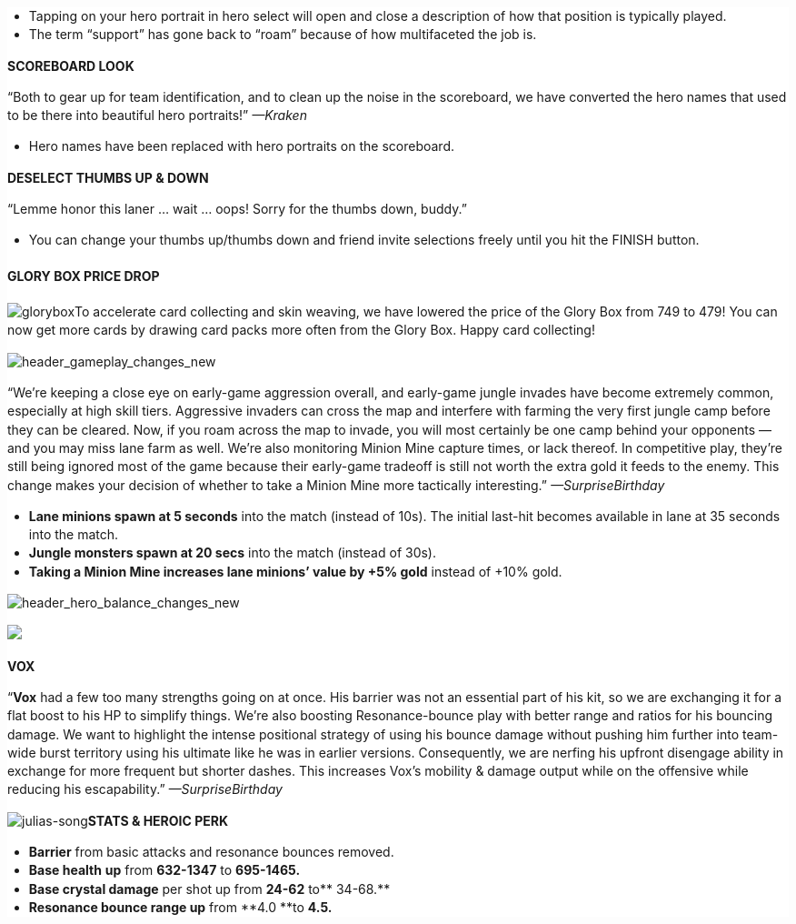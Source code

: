 * Tapping on your hero portrait in hero select will open and close a description of how that position is typically played.
* The term “support” has gone back to “roam” because of how multifaceted the job is.

**SCOREBOARD LOOK**

“Both to gear up for team identification, and to clean up the noise in the scoreboard, we have converted the hero names that used to be there into beautiful hero portraits!” _—Kraken_

* Hero names have been replaced with hero portraits on the scoreboard.

**DESELECT THUMBS UP & DOWN**

“Lemme honor this laner … wait … oops! Sorry for the thumbs down, buddy.”

* You can change your thumbs up/thumbs down and friend invite selections freely until you hit the FINISH button.

#### **GLORY BOX PRICE DROP**

![glorybox](https://jd3sljkvzi-flywheel.netdna-ssl.com/wp-content/uploads/2015/08/glorybox-300x163.jpg)To accelerate card collecting and skin weaving, we have lowered the price of the Glory Box from 749 to 479! You can now get more cards by drawing card packs more often from the Glory Box. Happy card collecting!

![header\_gameplay\_changes\_new](https://jd3sljkvzi-flywheel.netdna-ssl.com/wp-content/uploads/2015/06/header_gameplay_changes_new.png)

“We’re keeping a close eye on early-game aggression overall, and early-game jungle invades have become extremely common, especially at high skill tiers. Aggressive invaders can cross the map and interfere with farming the very first jungle camp before they can be cleared. Now, if you roam across the map to invade, you will most certainly be one camp behind your opponents — and you may miss lane farm as well. We’re also monitoring Minion Mine capture times, or lack thereof. In competitive play, they’re still being ignored most of the game because their early-game tradeoff is still not worth the extra gold it feeds to the enemy. This change makes your decision of whether to take a Minion Mine more tactically interesting.” _—SurpriseBirthday_

* **Lane minions spawn at 5 seconds** into the match \(instead of 10s\). The initial last-hit becomes available in lane at 35 seconds into the match.
* **Jungle monsters spawn at 20 secs** into the match \(instead of 30s\).
* **Taking a Minion Mine increases lane minions’ value by +5% gold** instead of +10% gold.

![header\_hero\_balance\_changes\_new](https://jd3sljkvzi-flywheel.netdna-ssl.com/wp-content/uploads/2015/06/header_hero_balance_changes_new.png)

![](http://static1.squarespace.com/static/53ff565fe4b0826cfdfb4767/54062f48e4b096fd0ba12284/55663b59e4b0e48846326122/1432763225944/#img.png)

**VOX**

“**Vox** had a few too many strengths going on at once. His barrier was not an essential part of his kit, so we are exchanging it for a flat boost to his HP to simplify things. We’re also boosting Resonance-bounce play with better range and ratios for his bouncing damage. We want to highlight the intense positional strategy of using his bounce damage without pushing him further into team-wide burst territory using his ultimate like he was in earlier versions. Consequently, we are nerfing his upfront disengage ability in exchange for more frequent but shorter dashes. This increases Vox’s mobility & damage output while on the offensive while reducing his escapability.” _—SurpriseBirthday_

![julias-song](https://jd3sljkvzi-flywheel.netdna-ssl.com/wp-content/uploads/2015/08/julias-song.png)**STATS & HEROIC PERK**

* **Barrier** from basic attacks and resonance bounces removed.
* **Base health** **up** from **632-1347** to **695-1465.**
* **Base crystal damage** per shot up from **24-62** to** 34-68.**
* **Resonance bounce range up** from **4.0 **to **4.5.**
